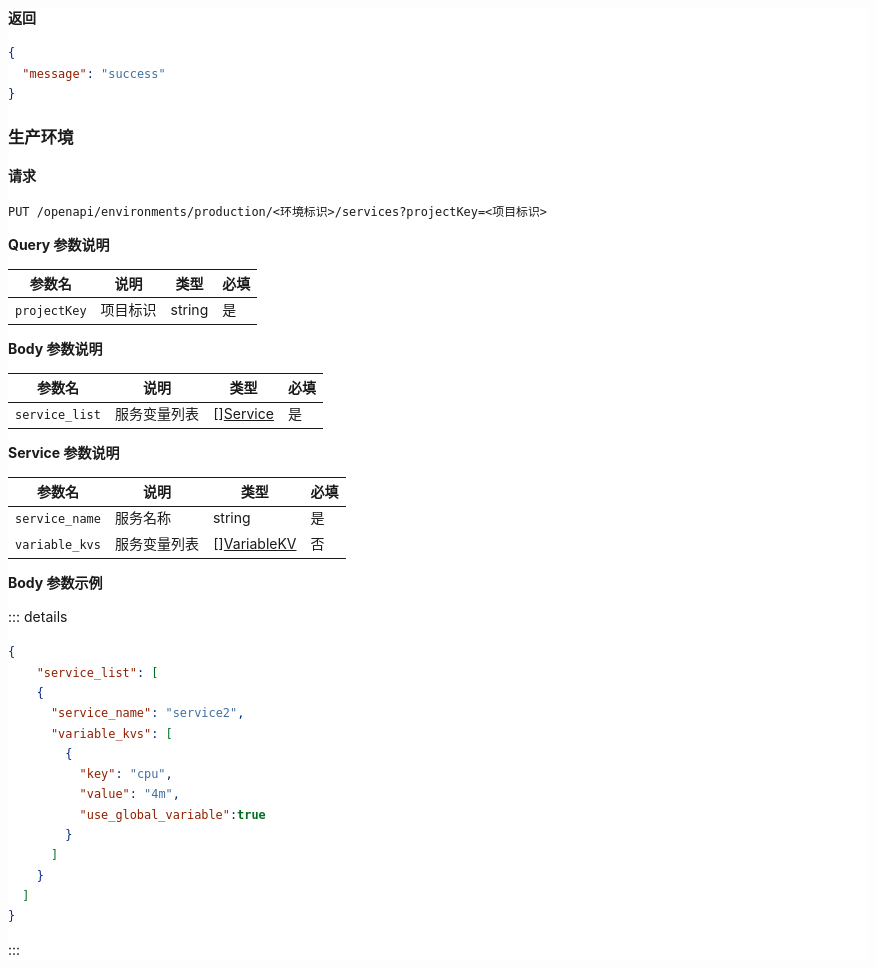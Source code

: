 **返回**

```json
{
  "message": "success"
}
```

### 生产环境

**请求**

```
PUT /openapi/environments/production/<环境标识>/services?projectKey=<项目标识>
```

**Query 参数说明**

|参数名|说明|类型|必填|
|----------------|-------------------|---|---|
|`projectKey`   | 项目标识| string|是|

**Body 参数说明**

|参数名|说明|类型|必填|
|----------------|-------------------|---|---|
|`service_list` |服务变量列表|[][Service](#Service-参数说明)|是|

**Service 参数说明**

|参数名|说明|类型|必填|
|----------------|-------------------|---|---|
|`service_name`   | 服务名称| string|是|
|`variable_kvs` |服务变量列表|[][VariableKV](#VariableKV-参数说明)|否|

**Body 参数示例**

::: details
``` json
{
    "service_list": [
    {
      "service_name": "service2",
      "variable_kvs": [
        {
          "key": "cpu",
          "value": "4m",
          "use_global_variable":true
        }
      ]
    }
  ]
}
```
:::

